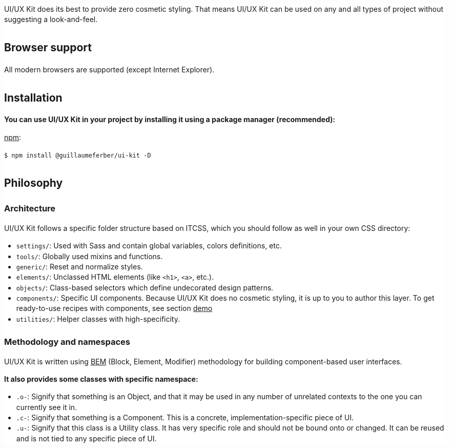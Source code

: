 UI/UX Kit does its best to provide zero cosmetic styling. That means UI/UX Kit can be used on any and all
types of project without suggesting a look-and-feel.

## Browser support

All modern browsers are supported (except Internet Explorer).

## Installation

**You can use UI/UX Kit in your project by installing it using a package manager (recommended):**

[npm](https://www.npmjs.com/):

```
$ npm install @guillaumeferber/ui-kit -D
```

## Philosophy

### Architecture

UI/UX Kit follows a specific folder structure based on ITCSS, which you should follow as well in your own CSS
directory:

- `settings/`: Used with Sass and contain global variables, colors definitions, etc.
- `tools/`: Globally used mixins and functions.
- `generic/`: Reset and normalize styles.
- `elements/`: Unclassed HTML elements (like `<h1>`, `<a>`, etc.).
- `objects/`: Class-based selectors which define undecorated design patterns.
- `components/`: Specific UI components. Because UI/UX Kit does no cosmetic styling, it is up to you to author this
  layer. To get ready-to-use recipes with components, see section [demo](./demo/README.md)
- `utilities/`: Helper classes with high-specificity.

### Methodology and namespaces

UI/UX Kit is written using [BEM](https://en.bem.info/methodology/) (Block, Element, Modifier) methodology for
building component-based user interfaces.

**It also provides some classes with specific namespace:**

- `.o-`: Signify that something is an Object, and that it may be used in any number of unrelated contexts to the one you
  can currently see it in.
- `.c-`: Signify that something is a Component. This is a concrete, implementation-specific piece of UI.
- `.u-`: Signify that this class is a Utility class. It has very specific role and should not be bound onto or changed.
  It can be reused and is not tied to any specific piece of UI.
